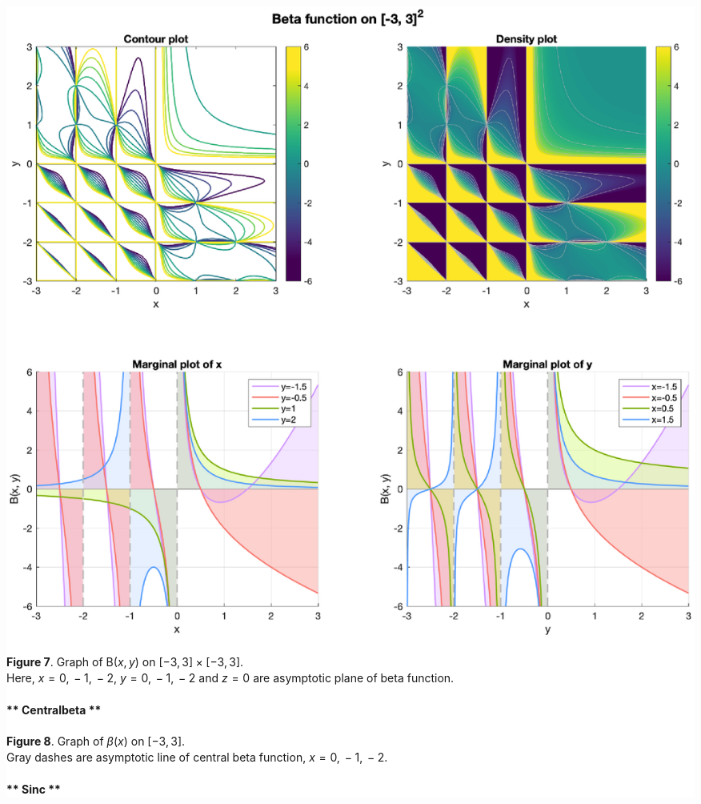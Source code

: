 ![Beta_Graph](Figures/Beta_Graph.eps)

__Figure 7__. Graph of $\mathrm{B}(x,\,y)$ on $[-3,\,3]\times[-3,\,3]$.<br/>
Here, $x=0,\,-1,\,-2$, $y=0,\,-1,\,-2$ and $z=0$ are asymptotic plane of beta function.

#### ** Centralbeta **
![Centralbeta_Graph](Figures/Centralbeta_Graph.eps)

__Figure 8__. Graph of $\beta(x)$ on $[-3,\,3]$.<br/>
Gray dashes are asymptotic line of central beta function, $x=0,\,-1,\,-2$.

#### ** Sinc **